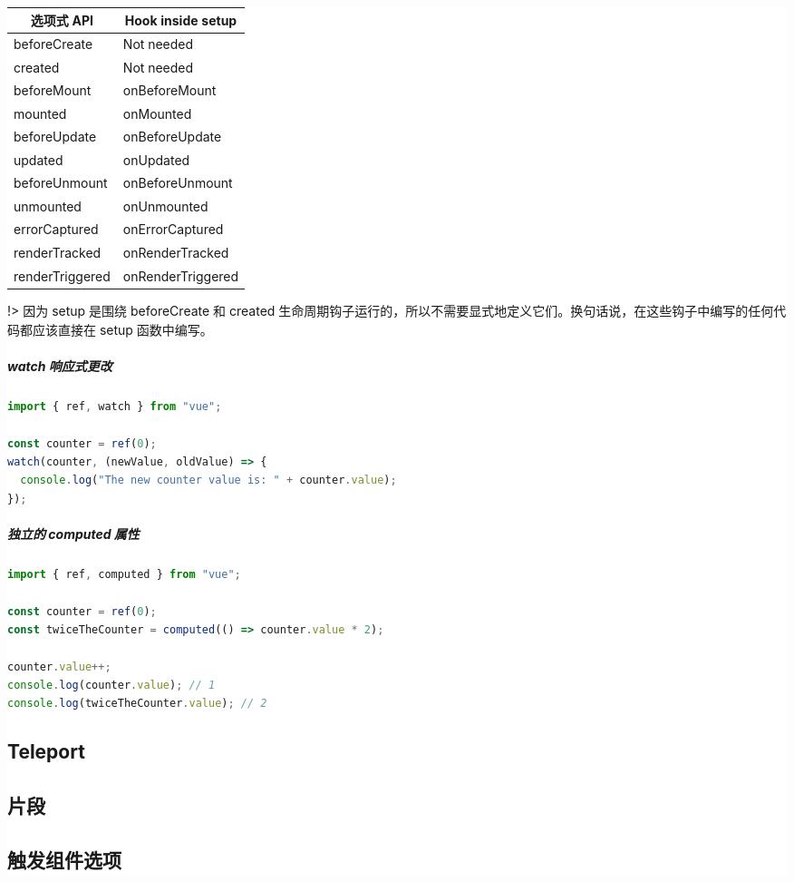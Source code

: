 | 选项式 API      | Hook inside setup |
| --------------- | ----------------- |
| beforeCreate    | Not needed        |
| created         | Not needed        |
| beforeMount     | onBeforeMount     |
| mounted         | onMounted         |
| beforeUpdate    | onBeforeUpdate    |
| updated         | onUpdated         |
| beforeUnmount   | onBeforeUnmount   |
| unmounted       | onUnmounted       |
| errorCaptured   | onErrorCaptured   |
| renderTracked   | onRenderTracked   |
| renderTriggered | onRenderTriggered |

!> 因为 setup 是围绕 beforeCreate 和 created 生命周期钩子运行的，所以不需要显式地定义它们。换句话说，在这些钩子中编写的任何代码都应该直接在 setup 函数中编写。

##### watch 响应式更改

```js
import { ref, watch } from "vue";

const counter = ref(0);
watch(counter, (newValue, oldValue) => {
  console.log("The new counter value is: " + counter.value);
});
```

##### 独立的 computed 属性

```js
import { ref, computed } from "vue";

const counter = ref(0);
const twiceTheCounter = computed(() => counter.value * 2);

counter.value++;
console.log(counter.value); // 1
console.log(twiceTheCounter.value); // 2
```

## Teleport

## 片段

## 触发组件选项
